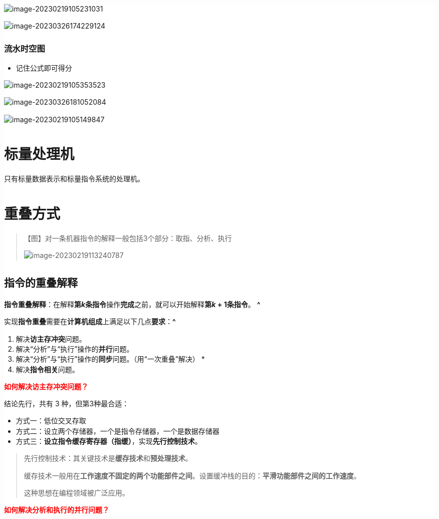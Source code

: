 ![image-20230219105231031](https://cdn.jsdelivr.net/gh/zhengzhenning/imageBeds@main/images/image-20230219105231031.png)

![image-20230326174229124](https://cdn.jsdelivr.net/gh/zhengzhenning/imageBeds@main/images/image-20230326174229124.png)

### 流水时空图

- 记住公式即可得分

![image-20230219105353523](https://cdn.jsdelivr.net/gh/zhengzhenning/imageBeds@main/images/image-20230219105353523.png)

![image-20230326181052084](https://cdn.jsdelivr.net/gh/zhengzhenning/imageBeds@main/images/image-20230326181052084.png)

![image-20230219105149847](https://cdn.jsdelivr.net/gh/zhengzhenning/imageBeds@main/images/image-20230219105149847.png)



# 标量处理机

只有标量数据表示和标量指令系统的处理机。

# 重叠方式

> 【图】对一条机器指令的解释一般包括3个部分：取指、分析、执行
>
> ![image-20230219113240787](https://cdn.jsdelivr.net/gh/zhengzhenning/imageBeds@main/images/image-20230219113240787.png)

## 指令的重叠解释

**指令重叠解释**：在解释**第$k$条指令**操作**完成**之前，就可以开始解释**第$k+1$条指令**。 **^**

实现**指令重叠**需要在**计算机组成**上满足以下几点**要求**：**^**

1. 解决**访主存冲突**问题。
2. 解决“分析”与“执行”操作的**并行**问题。
3. 解决“分析”与“执行”操作的**同步**问题。（用“一次重叠”解决） * 
4. 解决**指令相关**问题。

<b style="color:red">如何解决访主存冲突问题？</b>

结论先行，共有 3 种，但第3种最合适：

- 方式一：低位交叉存取
- 方式二：设立两个存储器，一个是指令存储器，一个是数据存储器
- 方式三：**设立指令缓存寄存器（指缓）**，实现**先行控制技术**。

> 先行控制技术：其关键技术是**缓存技术**和**预处理技术**。
>
> 缓存技术一般用在**工作速度不固定的两个功能部件之间**。设置缓冲栈的目的：**平滑功能部件之间的工作速度**。
>
> 这种思想在编程领域被广泛应用。

<b style="color:red">如何解决分析和执行的并行问题？</b>
